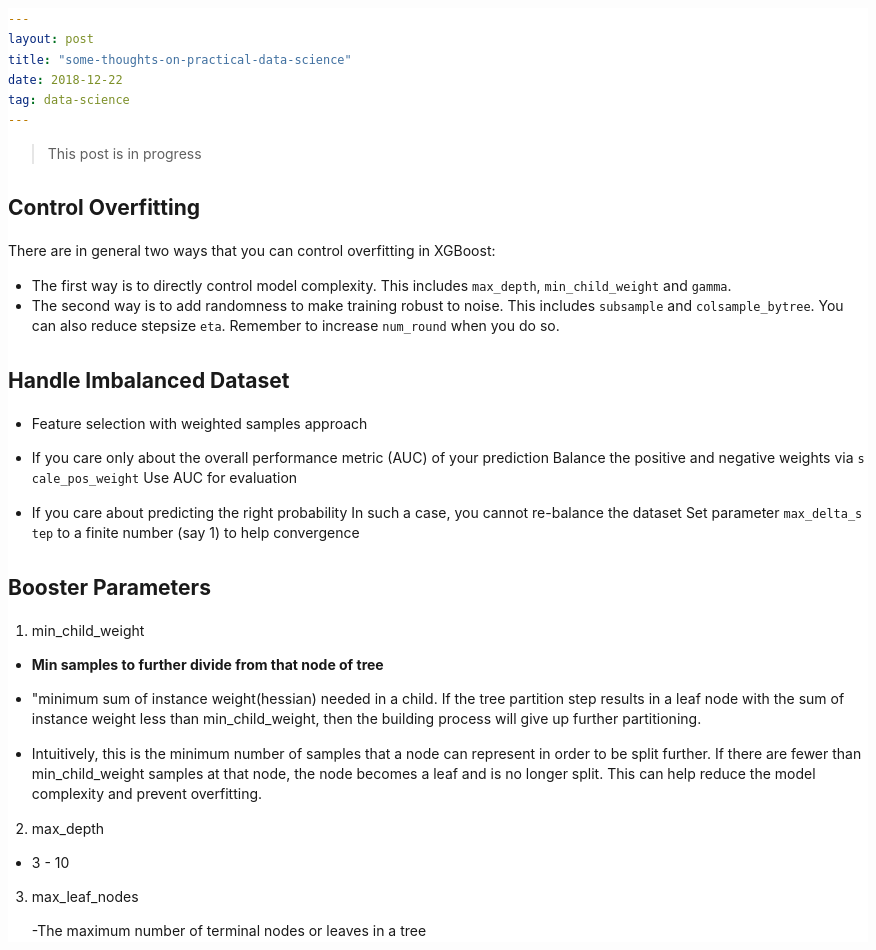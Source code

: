 ```yaml
---
layout: post
title: "some-thoughts-on-practical-data-science"
date: 2018-12-22
tag: data-science
---
```


> This post is in progress

## Control Overfitting

There are in general two ways that you can control overfitting in XGBoost:

- The first way is to directly control model complexity.
    This includes `max_depth`, `min_child_weight` and `gamma`.
- The second way is to add randomness to make training robust to noise.
    This includes `subsample` and `colsample_bytree`.
    You can also reduce stepsize `eta`. Remember to increase `num_round` when you do so.

## Handle Imbalanced Dataset

- Feature selection with weighted samples approach

- If you care only about the overall performance metric (AUC) of your prediction
    Balance the positive and negative weights via `scale_pos_weight`
    Use AUC for evaluation
- If you care about predicting the right probability
    In such a case, you cannot re-balance the dataset
    Set parameter `max_delta_step` to a finite number (say 1) to help convergence




## Booster Parameters

1. min_child_weight
  - **Min samples to further divide from that node of tree**
  
  - "minimum sum of instance weight(hessian) needed in a child. If the tree partition step results in a leaf node with the sum of instance weight less than min_child_weight, then the building process will give up further partitioning.

  - Intuitively, this is the minimum number of samples that a node can represent in order to be split further. If there are fewer than min_child_weight samples at that node, the node becomes a leaf and is no longer split. This can help reduce the model complexity and prevent overfitting.

2. max_depth 
  - 3 - 10


3. max_leaf_nodes

    -The maximum number of terminal nodes or leaves in a tree

